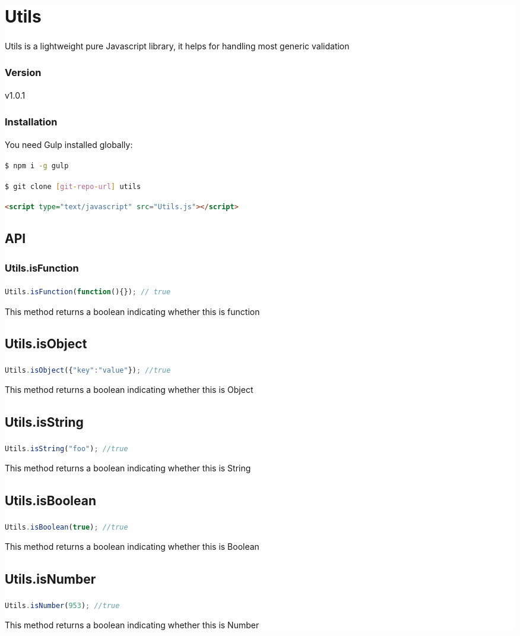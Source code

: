 # Utils
Utils is a lightweight pure Javascript library, it helps for handling most generic validation 

### Version
v1.0.1



### Installation
You need Gulp installed globally:
```sh
$ npm i -g gulp
```
```sh
$ git clone [git-repo-url] utils
```
```html
<script type="text/javascript" src="Utils.js"></script>
```

## API
### Utils.isFunction
```js
Utils.isFunction(function(){}); // true
```
This method returns a boolean indicating whether this is function


## Utils.isObject
```js
Utils.isObject({"key":"value"}); //true
```
This method returns a boolean indicating whether this is Object

## Utils.isString

```js
Utils.isString("foo"); //true
```
This method returns a boolean indicating whether this is String

## Utils.isBoolean
```js
Utils.isBoolean(true); //true
```
This method returns a boolean indicating whether this is Boolean

## Utils.isNumber
```js
Utils.isNumber(953); //true
```
This method returns a boolean indicating whether this is Number
